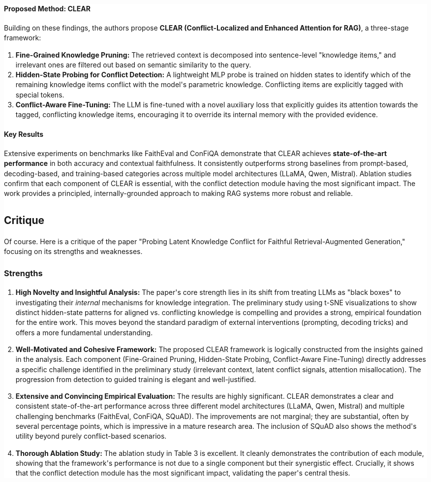 #### Proposed Method: CLEAR
Building on these findings, the authors propose **CLEAR (Conflict-Localized and Enhanced Attention for RAG)**, a three-stage framework:
1.  **Fine-Grained Knowledge Pruning:** The retrieved context is decomposed into sentence-level "knowledge items," and irrelevant ones are filtered out based on semantic similarity to the query.
2.  **Hidden-State Probing for Conflict Detection:** A lightweight MLP probe is trained on hidden states to identify which of the remaining knowledge items conflict with the model's parametric knowledge. Conflicting items are explicitly tagged with special tokens.
3.  **Conflict-Aware Fine-Tuning:** The LLM is fine-tuned with a novel auxiliary loss that explicitly guides its attention towards the tagged, conflicting knowledge items, encouraging it to override its internal memory with the provided evidence.

#### Key Results
Extensive experiments on benchmarks like FaithEval and ConFiQA demonstrate that CLEAR achieves **state-of-the-art performance** in both accuracy and contextual faithfulness. It consistently outperforms strong baselines from prompt-based, decoding-based, and training-based categories across multiple model architectures (LLaMA, Qwen, Mistral). Ablation studies confirm that each component of CLEAR is essential, with the conflict detection module having the most significant impact. The work provides a principled, internally-grounded approach to making RAG systems more robust and reliable.

## Critique

Of course. Here is a critique of the paper "Probing Latent Knowledge Conflict for Faithful Retrieval-Augmented Generation," focusing on its strengths and weaknesses.

### Strengths

1.  **High Novelty and Insightful Analysis:** The paper's core strength lies in its shift from treating LLMs as "black boxes" to investigating their *internal* mechanisms for knowledge integration. The preliminary study using t-SNE visualizations to show distinct hidden-state patterns for aligned vs. conflicting knowledge is compelling and provides a strong, empirical foundation for the entire work. This moves beyond the standard paradigm of external interventions (prompting, decoding tricks) and offers a more fundamental understanding.

2.  **Well-Motivated and Cohesive Framework:** The proposed CLEAR framework is logically constructed from the insights gained in the analysis. Each component (Fine-Grained Pruning, Hidden-State Probing, Conflict-Aware Fine-Tuning) directly addresses a specific challenge identified in the preliminary study (irrelevant context, latent conflict signals, attention misallocation). The progression from detection to guided training is elegant and well-justified.

3.  **Extensive and Convincing Empirical Evaluation:** The results are highly significant. CLEAR demonstrates a clear and consistent state-of-the-art performance across three different model architectures (LLaMA, Qwen, Mistral) and multiple challenging benchmarks (FaithEval, ConFiQA, SQuAD). The improvements are not marginal; they are substantial, often by several percentage points, which is impressive in a mature research area. The inclusion of SQuAD also shows the method's utility beyond purely conflict-based scenarios.

4.  **Thorough Ablation Study:** The ablation study in Table 3 is excellent. It cleanly demonstrates the contribution of each module, showing that the framework's performance is not due to a single component but their synergistic effect. Crucially, it shows that the conflict detection module has the most significant impact, validating the paper's central thesis.
